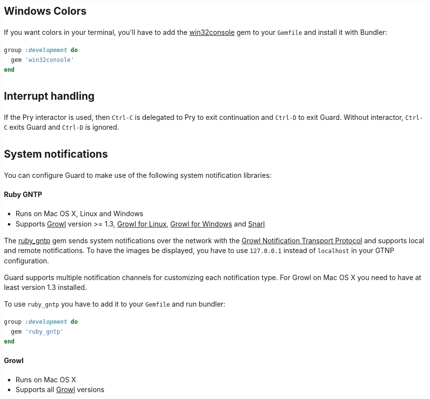 ## Windows Colors

If you want colors in your terminal, you'll have to add the [win32console](https://rubygems.org/gems/win32console) gem
to your `Gemfile` and install it with Bundler:

```ruby
group :development do
  gem 'win32console'
end
```

## Interrupt handling

If the Pry interactor is used, then `Ctrl-C` is delegated to Pry to exit continuation and `Ctrl-D` to exit Guard.
Without interactor, `Ctrl-C` exits Guard and `Ctrl-D` is ignored.

## System notifications

You can configure Guard to make use of the following system notification libraries:

#### Ruby GNTP

* Runs on Mac OS X, Linux and Windows
* Supports [Growl](http://growl.info/) version >= 1.3, [Growl for Linux](http://mattn.github.com/growl-for-linux/),
  [Growl for Windows](http://www.growlforwindows.com/gfw/default.aspx) and
  [Snarl](https://sites.google.com/site/snarlapp/home)

The [ruby_gntp](https://rubygems.org/gems/ruby_gntp) gem sends system notifications over the network with the
[Growl Notification Transport Protocol](http://www.growlforwindows.com/gfw/help/gntp.aspx) and supports local and
remote notifications. To have the images be displayed, you have to use `127.0.0.1` instead of `localhost` in your GTNP
configuration.

Guard supports multiple notification channels for customizing each notification type. For Growl on Mac OS X you need
to have at least version 1.3 installed.

To use `ruby_gntp` you have to add it to your `Gemfile` and run bundler:

```ruby
group :development do
  gem 'ruby_gntp'
end
```

#### Growl

* Runs on Mac OS X
* Supports all [Growl](http://growl.info/) versions
